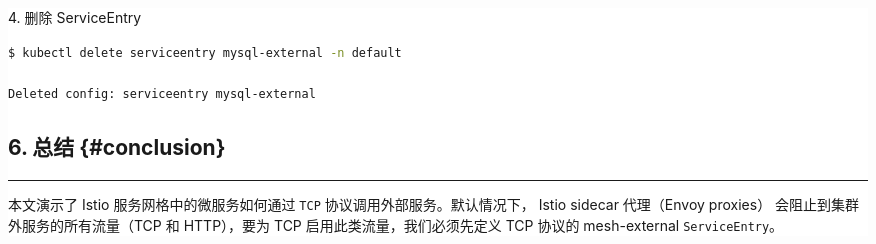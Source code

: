 <span id=blue>4.</span> 删除 ServiceEntry

```bash
$ kubectl delete serviceentry mysql-external -n default

Deleted config: serviceentry mysql-external
```

## <span id="inline-toc">6.</span> 总结 {#conclusion}

----

本文演示了 Istio 服务网格中的微服务如何通过 `TCP` 协议调用外部服务。默认情况下， Istio sidecar 代理（Envoy proxies） 会阻止到集群外服务的所有流量（TCP 和 HTTP），要为 TCP 启用此类流量，我们必须先定义 TCP 协议的 mesh-external `ServiceEntry`。
